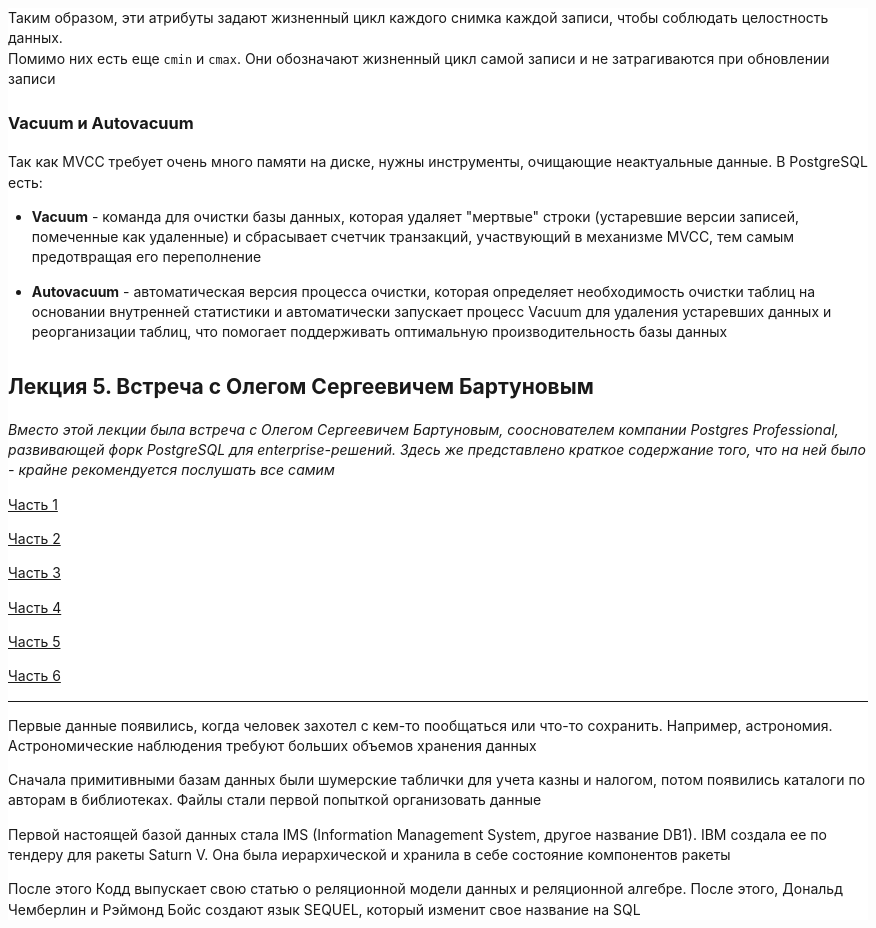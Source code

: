 Таким образом, эти атрибуты задают жизненный цикл каждого снимка каждой записи, чтобы соблюдать целостность данных.  
Помимо них есть еще `cmin` и `cmax`. Они обозначают жизненный цикл самой записи и не затрагиваются при обновлении записи

### <a name="vacuum-%D0%B8-autovacuum"></a> Vacuum и Autovacuum

Так как MVCC требует очень много памяти на диске, нужны инструменты, очищающие неактуальные данные. В PostgreSQL есть:

* **Vacuum** - команда для очистки базы данных, которая удаляет "мертвые" строки (устаревшие версии записей, помеченные как удаленные) и сбрасывает счетчик транзакций, участвующий в механизме MVCC, тем самым предотвращая его переполнение

* **Autovacuum** - автоматическая версия процесса очистки, которая определяет необходимость очистки таблиц на основании внутренней статистики и автоматически запускает процесс Vacuum для удаления устаревших данных и реорганизации таблиц, что помогает поддерживать оптимальную производительность базы данных



## <a name="%D0%BB%D0%B5%D0%BA%D1%86%D0%B8%D1%8F-5.-%D0%B2%D1%81%D1%82%D1%80%D0%B5%D1%87%D0%B0-%D1%81-%D0%BE%D0%BB%D0%B5%D0%B3%D0%BE%D0%BC-%D1%81%D0%B5%D1%80%D0%B3%D0%B5%D0%B5%D0%B2%D0%B8%D1%87%D0%B5%D0%BC-%D0%B1%D0%B0%D1%80%D1%82%D1%83%D0%BD%D0%BE%D0%B2%D1%8B%D0%BC"></a> Лекция 5. Встреча с Олегом Сергеевичем Бартуновым

_Вместо этой лекции была встреча с Олегом Сергеевичем Бартуновым, сооснователем компании Postgres Professional, развивающей форк PostgreSQL для enterprise-решений. Здесь же представлено краткое содержание того, что на ней было - крайне рекомендуется послушать все самим_

[Часть 1](https://github.com/user-attachments/assets/09e264f8-1360-4fdc-85ad-c5ef61c7b858)

[Часть 2](https://github.com/user-attachments/assets/0bf6b561-4110-471c-937c-4cd256c42e7e)

[Часть 3](https://github.com/user-attachments/assets/f27d6250-e56f-40c5-ba9c-29db9311767a)

[Часть 4](https://github.com/user-attachments/assets/59f662e4-25d2-4a29-9bcd-98a51441ee56)

[Часть 5](https://github.com/user-attachments/assets/06a7db5e-6821-4855-8996-3ebba50dc041)

[Часть 6](https://github.com/user-attachments/assets/85a47574-d555-4f41-afe7-62232f7b8a37)

---

Первые данные появились, когда человек захотел с кем-то пообщаться или что-то сохранить. Например, астрономия. Астрономические наблюдения требуют больших объемов хранения данных

Сначала примитивными базам данных были шумерские таблички для учета казны и налогом, потом появились каталоги по авторам в библиотеках. Файлы стали первой попыткой организовать данные

Первой настоящей базой данных стала IMS (Information Management System, другое название DB1). IBM создала ее по тендеру для ракеты Saturn V. Она была иерархической и хранила в себе состояние компонентов ракеты

После этого Кодд выпускает свою статью о реляционной модели данных и реляционной алгебре. После этого, Дональд Чемберлин и Рэймонд Бойс создают язык SEQUEL, который изменит свое название на SQL
